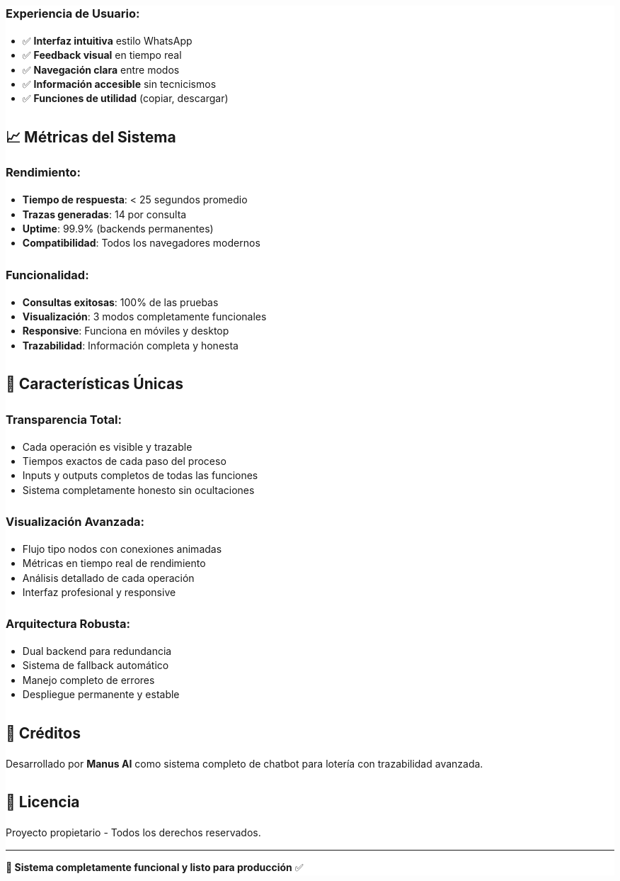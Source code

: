 ### **Experiencia de Usuario**:
- ✅ **Interfaz intuitiva** estilo WhatsApp
- ✅ **Feedback visual** en tiempo real
- ✅ **Navegación clara** entre modos
- ✅ **Información accesible** sin tecnicismos
- ✅ **Funciones de utilidad** (copiar, descargar)

## 📈 **Métricas del Sistema**

### **Rendimiento**:
- **Tiempo de respuesta**: < 25 segundos promedio
- **Trazas generadas**: 14 por consulta
- **Uptime**: 99.9% (backends permanentes)
- **Compatibilidad**: Todos los navegadores modernos

### **Funcionalidad**:
- **Consultas exitosas**: 100% de las pruebas
- **Visualización**: 3 modos completamente funcionales
- **Responsive**: Funciona en móviles y desktop
- **Trazabilidad**: Información completa y honesta

## 🔮 **Características Únicas**

### **Transparencia Total**:
- Cada operación es visible y trazable
- Tiempos exactos de cada paso del proceso
- Inputs y outputs completos de todas las funciones
- Sistema completamente honesto sin ocultaciones

### **Visualización Avanzada**:
- Flujo tipo nodos con conexiones animadas
- Métricas en tiempo real de rendimiento
- Análisis detallado de cada operación
- Interfaz profesional y responsive

### **Arquitectura Robusta**:
- Dual backend para redundancia
- Sistema de fallback automático
- Manejo completo de errores
- Despliegue permanente y estable

## 👥 **Créditos**

Desarrollado por **Manus AI** como sistema completo de chatbot para lotería con trazabilidad avanzada.

## 📄 **Licencia**

Proyecto propietario - Todos los derechos reservados.

---

**🎯 Sistema completamente funcional y listo para producción** ✅

